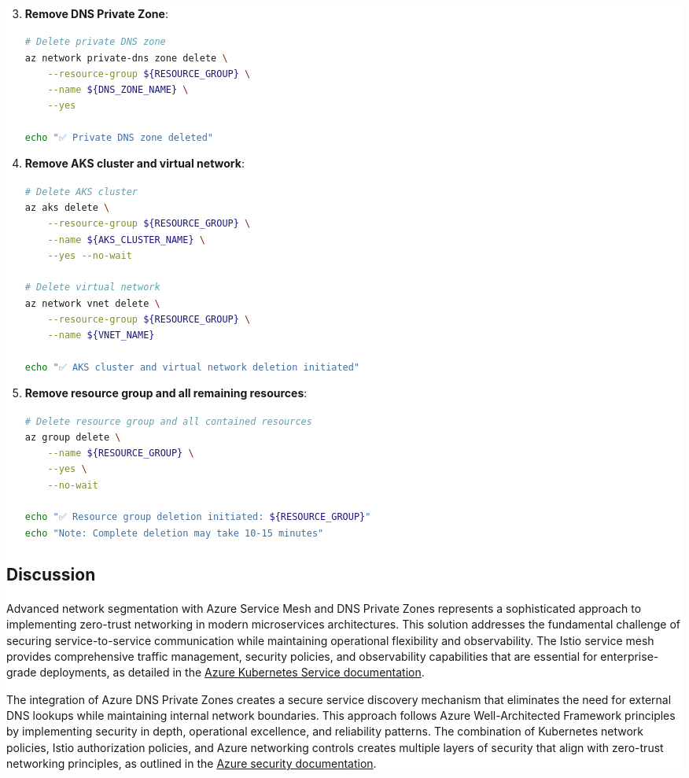 3. **Remove DNS Private Zone**:

   ```bash
   # Delete private DNS zone
   az network private-dns zone delete \
       --resource-group ${RESOURCE_GROUP} \
       --name ${DNS_ZONE_NAME} \
       --yes

   echo "✅ Private DNS zone deleted"
   ```

4. **Remove AKS cluster and virtual network**:

   ```bash
   # Delete AKS cluster
   az aks delete \
       --resource-group ${RESOURCE_GROUP} \
       --name ${AKS_CLUSTER_NAME} \
       --yes --no-wait

   # Delete virtual network
   az network vnet delete \
       --resource-group ${RESOURCE_GROUP} \
       --name ${VNET_NAME}

   echo "✅ AKS cluster and virtual network deletion initiated"
   ```

5. **Remove resource group and all remaining resources**:

   ```bash
   # Delete resource group and all contained resources
   az group delete \
       --name ${RESOURCE_GROUP} \
       --yes \
       --no-wait

   echo "✅ Resource group deletion initiated: ${RESOURCE_GROUP}"
   echo "Note: Complete deletion may take 10-15 minutes"
   ```

## Discussion

Advanced network segmentation with Azure Service Mesh and DNS Private Zones represents a sophisticated approach to implementing zero-trust networking in modern microservices architectures. This solution addresses the fundamental challenge of securing service-to-service communication while maintaining operational flexibility and observability. The Istio service mesh provides comprehensive traffic management, security policies, and observability capabilities that are essential for enterprise-grade deployments, as detailed in the [Azure Kubernetes Service documentation](https://learn.microsoft.com/en-us/azure/aks/istio-about).

The integration of Azure DNS Private Zones creates a secure service discovery mechanism that eliminates the need for external DNS lookups while maintaining internal network boundaries. This approach follows Azure Well-Architected Framework principles by implementing security in depth, operational excellence, and reliability patterns. The combination of Kubernetes network policies, Istio authorization policies, and Azure networking controls creates multiple layers of security that align with zero-trust networking principles, as outlined in the [Azure security documentation](https://learn.microsoft.com/en-us/azure/security/fundamentals/network-overview).
